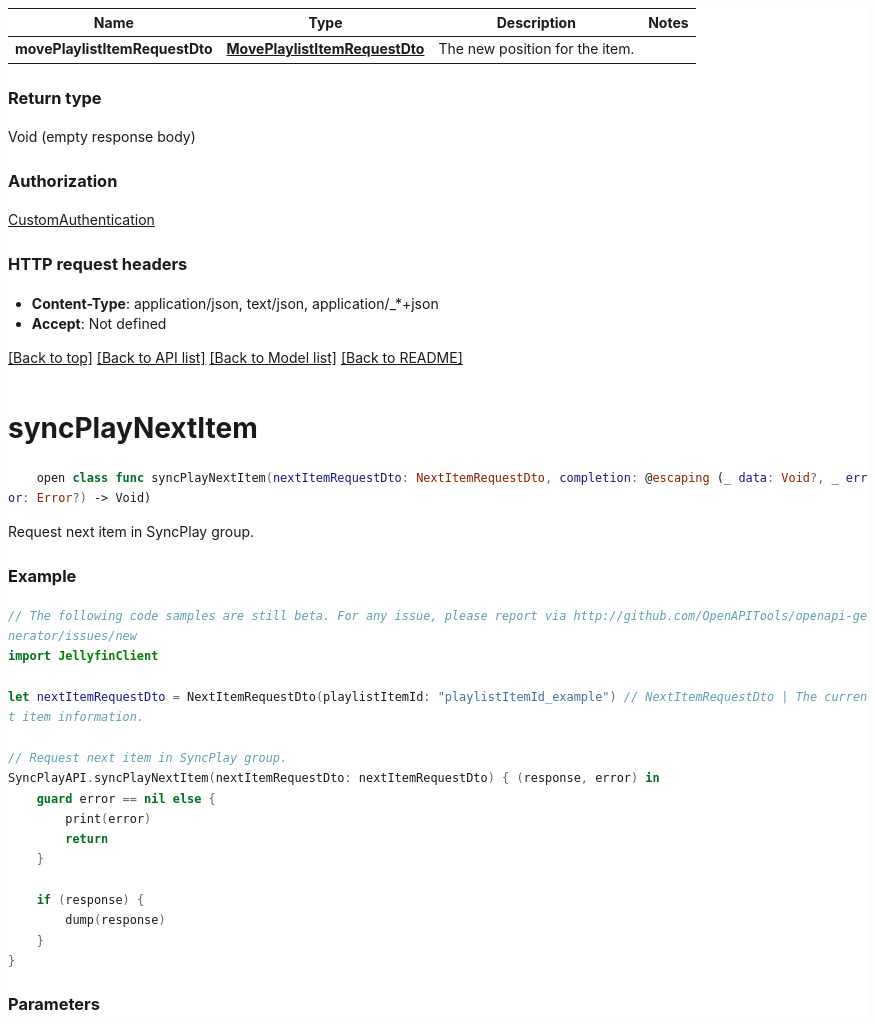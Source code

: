 Name | Type | Description  | Notes
------------- | ------------- | ------------- | -------------
 **movePlaylistItemRequestDto** | [**MovePlaylistItemRequestDto**](MovePlaylistItemRequestDto.md) | The new position for the item. | 

### Return type

Void (empty response body)

### Authorization

[CustomAuthentication](../README.md#CustomAuthentication)

### HTTP request headers

 - **Content-Type**: application/json, text/json, application/_*+json
 - **Accept**: Not defined

[[Back to top]](#) [[Back to API list]](../README.md#documentation-for-api-endpoints) [[Back to Model list]](../README.md#documentation-for-models) [[Back to README]](../README.md)

# **syncPlayNextItem**
```swift
    open class func syncPlayNextItem(nextItemRequestDto: NextItemRequestDto, completion: @escaping (_ data: Void?, _ error: Error?) -> Void)
```

Request next item in SyncPlay group.

### Example
```swift
// The following code samples are still beta. For any issue, please report via http://github.com/OpenAPITools/openapi-generator/issues/new
import JellyfinClient

let nextItemRequestDto = NextItemRequestDto(playlistItemId: "playlistItemId_example") // NextItemRequestDto | The current item information.

// Request next item in SyncPlay group.
SyncPlayAPI.syncPlayNextItem(nextItemRequestDto: nextItemRequestDto) { (response, error) in
    guard error == nil else {
        print(error)
        return
    }

    if (response) {
        dump(response)
    }
}
```

### Parameters
